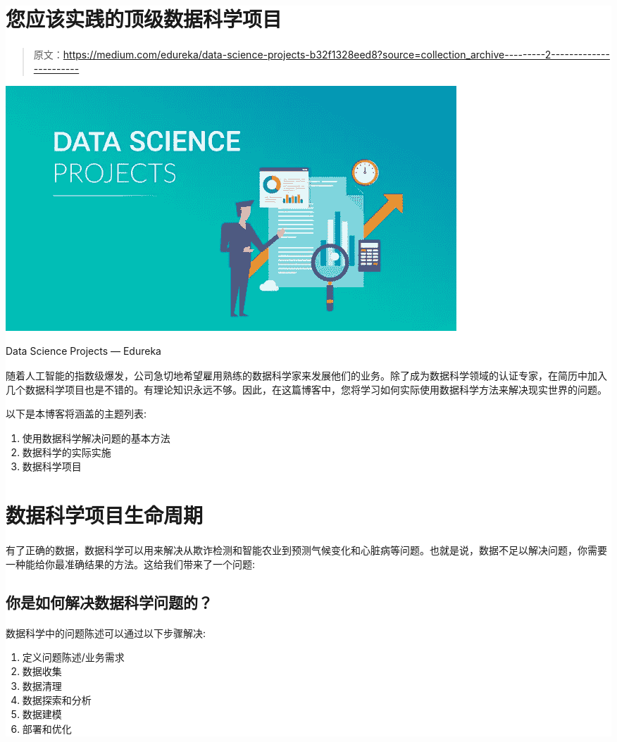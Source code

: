 # 您应该实践的顶级数据科学项目

> 原文：<https://medium.com/edureka/data-science-projects-b32f1328eed8?source=collection_archive---------2----------------------->

![](img/8714227e020c2f8273744fc8ea660747.png)

Data Science Projects — Edureka

随着人工智能的指数级爆发，公司急切地希望雇用熟练的数据科学家来发展他们的业务。除了成为数据科学领域的认证专家，在简历中加入几个数据科学项目也是不错的。有理论知识永远不够。因此，在这篇博客中，您将学习如何实际使用数据科学方法来解决现实世界的问题。

以下是本博客将涵盖的主题列表:

1.  使用数据科学解决问题的基本方法
2.  数据科学的实际实施
3.  数据科学项目

# 数据科学项目生命周期

有了正确的数据，数据科学可以用来解决从欺诈检测和智能农业到预测气候变化和心脏病等问题。也就是说，数据不足以解决问题，你需要一种能给你最准确结果的方法。这给我们带来了一个问题:

## 你是如何解决数据科学问题的？

数据科学中的问题陈述可以通过以下步骤解决:

1.  定义问题陈述/业务需求
2.  数据收集
3.  数据清理
4.  数据探索和分析
5.  数据建模
6.  部署和优化

